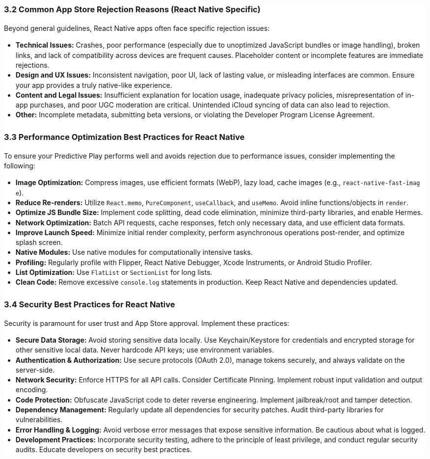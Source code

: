 ### 3.2 Common App Store Rejection Reasons (React Native Specific)

Beyond general guidelines, React Native apps often face specific rejection issues:

- **Technical Issues:** Crashes, poor performance (especially due to unoptimized JavaScript bundles or image handling), broken links, and lack of compatibility across devices are frequent causes. Placeholder content or incomplete features are immediate rejections.
- **Design and UX Issues:** Inconsistent navigation, poor UI, lack of lasting value, or misleading interfaces are common. Ensure your app provides a truly native-like experience.
- **Content and Legal Issues:** Insufficient explanation for location usage, inadequate privacy policies, misrepresentation of in-app purchases, and poor UGC moderation are critical. Unintended iCloud syncing of data can also lead to rejection.
- **Other:** Incomplete metadata, submitting beta versions, or violating the Developer Program License Agreement.

### 3.3 Performance Optimization Best Practices for React Native

To ensure your Predictive Play performs well and avoids rejection due to performance issues, consider implementing the following:

- **Image Optimization:** Compress images, use efficient formats (WebP), lazy load, cache images (e.g., `react-native-fast-image`).
- **Reduce Re-renders:** Utilize `React.memo`, `PureComponent`, `useCallback`, and `useMemo`. Avoid inline functions/objects in `render`.
- **Optimize JS Bundle Size:** Implement code splitting, dead code elimination, minimize third-party libraries, and enable Hermes.
- **Network Optimization:** Batch API requests, cache responses, fetch only necessary data, and use efficient data formats.
- **Improve Launch Speed:** Minimize initial render complexity, perform asynchronous operations post-render, and optimize splash screen.
- **Native Modules:** Use native modules for computationally intensive tasks.
- **Profiling:** Regularly profile with Flipper, React Native Debugger, Xcode Instruments, or Android Studio Profiler.
- **List Optimization:** Use `FlatList` or `SectionList` for long lists.
- **Clean Code:** Remove excessive `console.log` statements in production. Keep React Native and dependencies updated.

### 3.4 Security Best Practices for React Native

Security is paramount for user trust and App Store approval. Implement these practices:

- **Secure Data Storage:** Avoid storing sensitive data locally. Use Keychain/Keystore for credentials and encrypted storage for other sensitive local data. Never hardcode API keys; use environment variables.
- **Authentication & Authorization:** Use secure protocols (OAuth 2.0), manage tokens securely, and always validate on the server-side.
- **Network Security:** Enforce HTTPS for all API calls. Consider Certificate Pinning. Implement robust input validation and output encoding.
- **Code Protection:** Obfuscate JavaScript code to deter reverse engineering. Implement jailbreak/root and tamper detection.
- **Dependency Management:** Regularly update all dependencies for security patches. Audit third-party libraries for vulnerabilities.
- **Error Handling & Logging:** Avoid verbose error messages that expose sensitive information. Be cautious about what is logged.
- **Development Practices:** Incorporate security testing, adhere to the principle of least privilege, and conduct regular security audits. Educate developers on security best practices.
